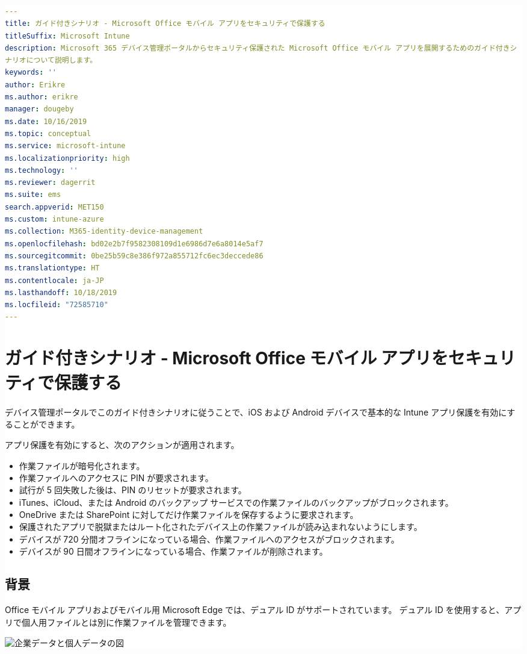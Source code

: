 ```yaml
---
title: ガイド付きシナリオ - Microsoft Office モバイル アプリをセキュリティで保護する
titleSuffix: Microsoft Intune
description: Microsoft 365 デバイス管理ポータルからセキュリティ保護された Microsoft Office モバイル アプリを展開するためのガイド付きシナリオについて説明します。
keywords: ''
author: Erikre
ms.author: erikre
manager: dougeby
ms.date: 10/16/2019
ms.topic: conceptual
ms.service: microsoft-intune
ms.localizationpriority: high
ms.technology: ''
ms.reviewer: dagerrit
ms.suite: ems
search.appverid: MET150
ms.custom: intune-azure
ms.collection: M365-identity-device-management
ms.openlocfilehash: bd02e2b7f9582308109d1e6986d7e6a8014e5af7
ms.sourcegitcommit: 0be25b59c8e386f972a855712fc6ec3deccede86
ms.translationtype: HT
ms.contentlocale: ja-JP
ms.lasthandoff: 10/18/2019
ms.locfileid: "72585710"
---
```

# <a name="guided-scenario---secure-microsoft-office-mobile-apps"></a>ガイド付きシナリオ - Microsoft Office モバイル アプリをセキュリティで保護する 

デバイス管理ポータルでこのガイド付きシナリオに従うことで、iOS および Android デバイスで基本的な Intune アプリ保護を有効にすることができます。

アプリ保護を有効にすると、次のアクションが適用されます。 
- 作業ファイルが暗号化されます。
- 作業ファイルへのアクセスに PIN が要求されます。
- 試行が 5 回失敗した後は、PIN のリセットが要求されます。
- iTunes、iCloud、または Android のバックアップ サービスでの作業ファイルのバックアップがブロックされます。  
- OneDrive または SharePoint に対してだけ作業ファイルを保存するように要求されます。
- 保護されたアプリで脱獄またはルート化されたデバイス上の作業ファイルが読み込まれないようにします。
- デバイスが 720 分間オフラインになっている場合、作業ファイルへのアクセスがブロックされます。
- デバイスが 90 日間オフラインになっている場合、作業ファイルが削除されます。 

## <a name="background"></a>背景

Office モバイル アプリおよびモバイル用 Microsoft Edge では、デュアル ID がサポートされています。 デュアル ID を使用すると、アプリで個人用ファイルとは別に作業ファイルを管理できます。 

![企業データと個人データの図](./media/guided-scenarios-office-mobile/guided-scenarios-office-mobile-01.png)
